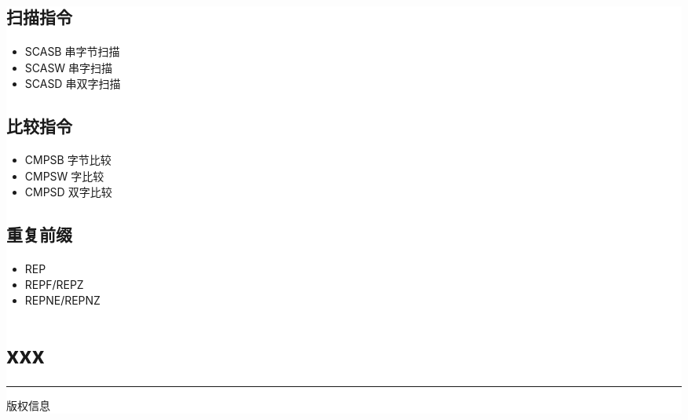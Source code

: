 ## 扫描指令
- SCASB 串字节扫描
- SCASW 串字扫描
- SCASD 串双字扫描

## 比较指令
- CMPSB 字节比较
- CMPSW 字比较
- CMPSD 双字比较

## 重复前缀
- REP
- REPF/REPZ
- REPNE/REPNZ

# xxx


<hr />
版权信息